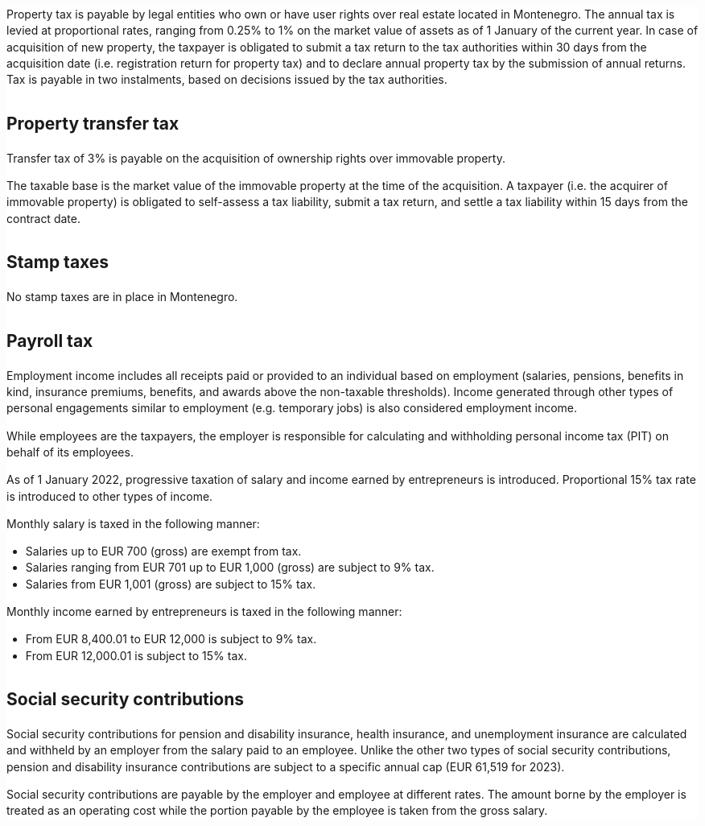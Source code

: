 Property tax is payable by legal entities who own or have user rights over real estate located in Montenegro. The annual tax is levied at proportional rates, ranging from 0.25% to 1% on the market value of assets as of 1 January of the current year. In case of acquisition of new property, the taxpayer is obligated to submit a tax return to the tax authorities within 30 days from the acquisition date (i.e. registration return for property tax) and to declare annual property tax by the submission of annual returns. Tax is payable in two instalments, based on decisions issued by the tax authorities.

## Property transfer tax

Transfer tax of 3% is payable on the acquisition of ownership rights over immovable property.

The taxable base is the market value of the immovable property at the time of the acquisition. A taxpayer (i.e. the acquirer of immovable property) is obligated to self-assess a tax liability, submit a tax return, and settle a tax liability within 15 days from the contract date.

## Stamp taxes

No stamp taxes are in place in Montenegro.

## Payroll tax

Employment income includes all receipts paid or provided to an individual based on employment (salaries, pensions, benefits in kind, insurance premiums, benefits, and awards above the non-taxable thresholds). Income generated through other types of personal engagements similar to employment (e.g. temporary jobs) is also considered employment income.

While employees are the taxpayers, the employer is responsible for calculating and withholding personal income tax (PIT) on behalf of its employees.

As of 1 January 2022, progressive taxation of salary and income earned by entrepreneurs is introduced. Proportional 15% tax rate is introduced to other types of income.

Monthly salary is taxed in the following manner:

* Salaries up to EUR 700 (gross) are exempt from tax.
* Salaries ranging from EUR 701 up to EUR 1,000 (gross) are subject to 9% tax.
* Salaries from EUR 1,001 (gross) are subject to 15% tax.

Monthly income earned by entrepreneurs is taxed in the following manner:

* From EUR 8,400.01 to EUR 12,000 is subject to 9% tax.
* From EUR 12,000.01 is subject to 15% tax.

## Social security contributions

Social security contributions for pension and disability insurance, health insurance, and unemployment insurance are calculated and withheld by an employer from the salary paid to an employee. Unlike the other two types of social security contributions, pension and disability insurance contributions are subject to a specific annual cap (EUR 61,519 for 2023).

Social security contributions are payable by the employer and employee at different rates. The amount borne by the employer is treated as an operating cost while the portion payable by the employee is taken from the gross salary.
